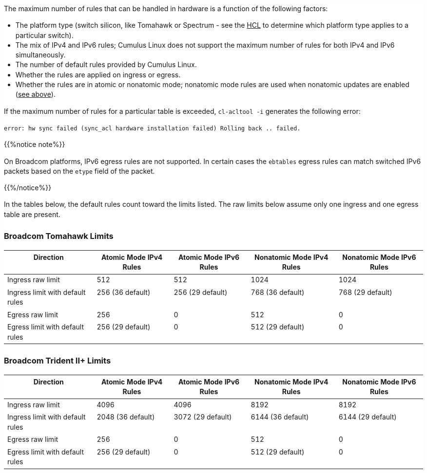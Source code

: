 The maximum number of rules that can be handled in hardware is a
function of the following factors:

  - The platform type (switch silicon, like Tomahawk or Spectrum - see
    the [HCL](https://www.nvidia.com/en-us/networking/ethernet-switching/hardware-compatibility-list/) to determine which
    platform type applies to a particular switch).
  - The mix of IPv4 and IPv6 rules; Cumulus Linux does not support the
    maximum number of rules for both IPv4 and IPv6 simultaneously.
  - The number of default rules provided by Cumulus Linux.
  - Whether the rules are applied on ingress or egress.
  - Whether the rules are in atomic or nonatomic mode; nonatomic mode
    rules are used when nonatomic updates are enabled 
    ([see above](#nonatomic-update-mode-and-atomic-update-mode)).

If the maximum number of rules for a particular table is exceeded,
`cl-acltool -i` generates the following error:

    error: hw sync failed (sync_acl hardware installation failed) Rolling back .. failed.

{{%notice note%}}

On Broadcom platforms, IPv6 egress rules are not supported. In certain
cases the `ebtables` egress rules can match switched IPv6 packets based
on the `etype` field of the packet.

{{%/notice%}}

In the tables below, the default rules count toward the limits listed.
The raw limits below assume only one ingress and one egress table are
present.

### Broadcom Tomahawk Limits

| Direction                        | Atomic Mode IPv4 Rules | Atomic Mode IPv6 Rules | Nonatomic Mode IPv4 Rules | Nonatomic Mode IPv6 Rules |
| -------------------------------- | ---------------------- | ---------------------- | ------------------------- | ------------------------- |
| Ingress raw limit                | 512                    | 512                    | 1024                      | 1024                      |
| Ingress limit with default rules | 256 (36 default)       | 256 (29 default)       | 768 (36 default)          | 768 (29 default)          |
| Egress raw limit                 | 256                    | 0                      | 512                       | 0                         |
| Egress limit with default rules  | 256 (29 default)       | 0                      | 512 (29 default)          | 0                         |

### Broadcom Trident II+ Limits

| Direction                        | Atomic Mode IPv4 Rules | Atomic Mode IPv6 Rules | Nonatomic Mode IPv4 Rules | Nonatomic Mode IPv6 Rules |
| -------------------------------- | ---------------------- | ---------------------- | ------------------------- | ------------------------- |
| Ingress raw limit                | 4096                   | 4096                   | 8192                      | 8192                      |
| Ingress limit with default rules | 2048 (36 default)      | 3072 (29 default)      | 6144 (36 default)         | 6144 (29 default)         |
| Egress raw limit                 | 256                    | 0                      | 512                       | 0                         |
| Egress limit with default rules  | 256 (29 default)       | 0                      | 512 (29 default)          | 0                         |
